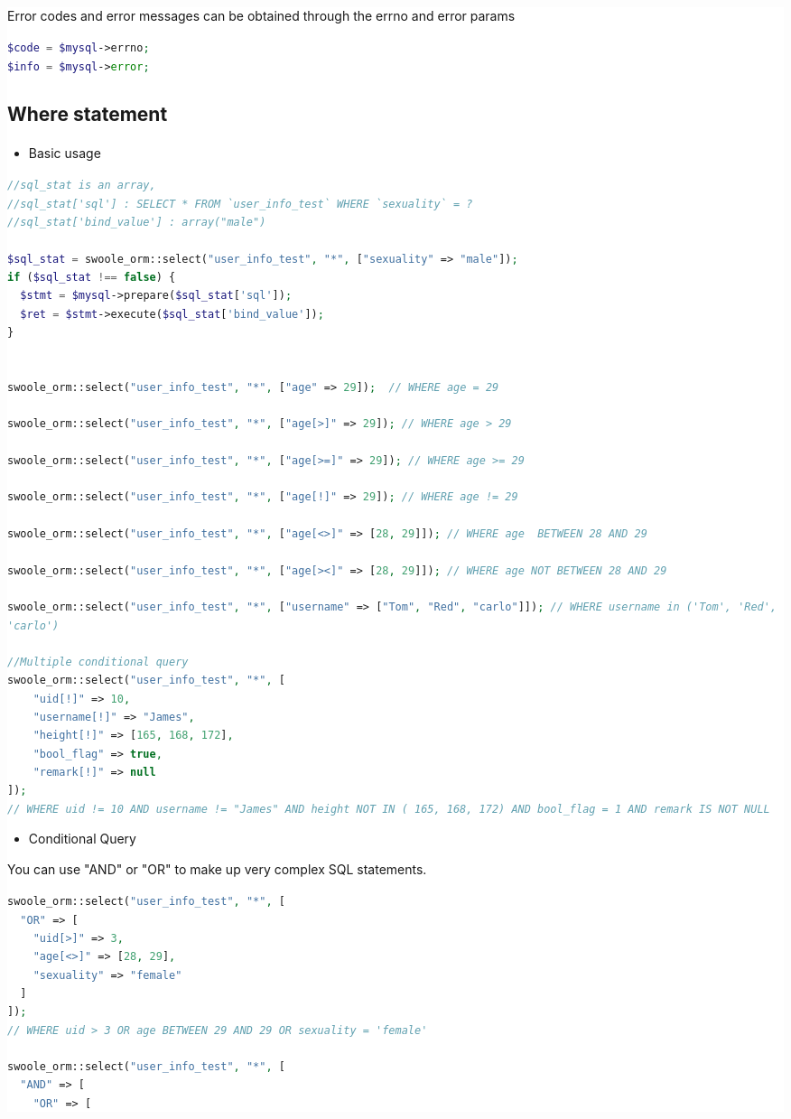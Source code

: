Error codes and error messages can be obtained through the errno and error params<br>

```php
$code = $mysql->errno;
$info = $mysql->error;
```

## Where statement
- Basic usage
```php
//sql_stat is an array, 
//sql_stat['sql'] : SELECT * FROM `user_info_test` WHERE `sexuality` = ?
//sql_stat['bind_value'] : array("male")

$sql_stat = swoole_orm::select("user_info_test", "*", ["sexuality" => "male"]);
if ($sql_stat !== false) {
  $stmt = $mysql->prepare($sql_stat['sql']);
  $ret = $stmt->execute($sql_stat['bind_value']);
}


swoole_orm::select("user_info_test", "*", ["age" => 29]);  // WHERE age = 29

swoole_orm::select("user_info_test", "*", ["age[>]" => 29]); // WHERE age > 29

swoole_orm::select("user_info_test", "*", ["age[>=]" => 29]); // WHERE age >= 29

swoole_orm::select("user_info_test", "*", ["age[!]" => 29]); // WHERE age != 29

swoole_orm::select("user_info_test", "*", ["age[<>]" => [28, 29]]); // WHERE age  BETWEEN 28 AND 29

swoole_orm::select("user_info_test", "*", ["age[><]" => [28, 29]]); // WHERE age NOT BETWEEN 28 AND 29

swoole_orm::select("user_info_test", "*", ["username" => ["Tom", "Red", "carlo"]]); // WHERE username in ('Tom', 'Red', 'carlo')

//Multiple conditional query
swoole_orm::select("user_info_test", "*", [
    "uid[!]" => 10,
    "username[!]" => "James",
    "height[!]" => [165, 168, 172],
    "bool_flag" => true,
    "remark[!]" => null
]);
// WHERE uid != 10 AND username != "James" AND height NOT IN ( 165, 168, 172) AND bool_flag = 1 AND remark IS NOT NULL
```

- Conditional Query

You can use "AND" or "OR" to make up very complex SQL statements.
```php
swoole_orm::select("user_info_test", "*", [
  "OR" => [
    "uid[>]" => 3,
    "age[<>]" => [28, 29],
    "sexuality" => "female"
  ]
]);
// WHERE uid > 3 OR age BETWEEN 29 AND 29 OR sexuality = 'female'

swoole_orm::select("user_info_test", "*", [
  "AND" => [
    "OR" => [
```